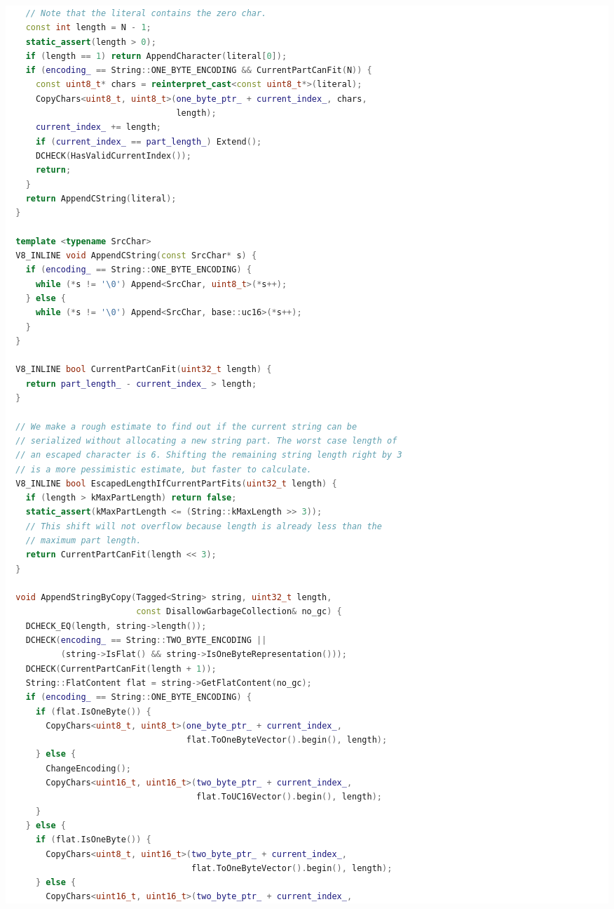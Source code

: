 ```cpp
    // Note that the literal contains the zero char.
    const int length = N - 1;
    static_assert(length > 0);
    if (length == 1) return AppendCharacter(literal[0]);
    if (encoding_ == String::ONE_BYTE_ENCODING && CurrentPartCanFit(N)) {
      const uint8_t* chars = reinterpret_cast<const uint8_t*>(literal);
      CopyChars<uint8_t, uint8_t>(one_byte_ptr_ + current_index_, chars,
                                  length);
      current_index_ += length;
      if (current_index_ == part_length_) Extend();
      DCHECK(HasValidCurrentIndex());
      return;
    }
    return AppendCString(literal);
  }

  template <typename SrcChar>
  V8_INLINE void AppendCString(const SrcChar* s) {
    if (encoding_ == String::ONE_BYTE_ENCODING) {
      while (*s != '\0') Append<SrcChar, uint8_t>(*s++);
    } else {
      while (*s != '\0') Append<SrcChar, base::uc16>(*s++);
    }
  }

  V8_INLINE bool CurrentPartCanFit(uint32_t length) {
    return part_length_ - current_index_ > length;
  }

  // We make a rough estimate to find out if the current string can be
  // serialized without allocating a new string part. The worst case length of
  // an escaped character is 6. Shifting the remaining string length right by 3
  // is a more pessimistic estimate, but faster to calculate.
  V8_INLINE bool EscapedLengthIfCurrentPartFits(uint32_t length) {
    if (length > kMaxPartLength) return false;
    static_assert(kMaxPartLength <= (String::kMaxLength >> 3));
    // This shift will not overflow because length is already less than the
    // maximum part length.
    return CurrentPartCanFit(length << 3);
  }

  void AppendStringByCopy(Tagged<String> string, uint32_t length,
                          const DisallowGarbageCollection& no_gc) {
    DCHECK_EQ(length, string->length());
    DCHECK(encoding_ == String::TWO_BYTE_ENCODING ||
           (string->IsFlat() && string->IsOneByteRepresentation()));
    DCHECK(CurrentPartCanFit(length + 1));
    String::FlatContent flat = string->GetFlatContent(no_gc);
    if (encoding_ == String::ONE_BYTE_ENCODING) {
      if (flat.IsOneByte()) {
        CopyChars<uint8_t, uint8_t>(one_byte_ptr_ + current_index_,
                                    flat.ToOneByteVector().begin(), length);
      } else {
        ChangeEncoding();
        CopyChars<uint16_t, uint16_t>(two_byte_ptr_ + current_index_,
                                      flat.ToUC16Vector().begin(), length);
      }
    } else {
      if (flat.IsOneByte()) {
        CopyChars<uint8_t, uint16_t>(two_byte_ptr_ + current_index_,
                                     flat.ToOneByteVector().begin(), length);
      } else {
        CopyChars<uint16_t, uint16_t>(two_byte_ptr_ + current_index_,
```
